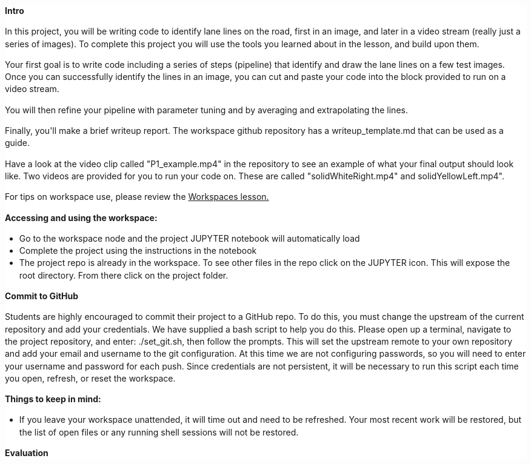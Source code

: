 **Intro**

In this project, you will be writing code to identify lane lines on the road, first in an image, and later in a video 
stream (really just a series of images). To complete this project you will use the tools you learned about in the 
lesson, and build upon them.

Your first goal is to write code including a series of steps (pipeline) that identify and draw the lane lines on a few 
test images. Once you can successfully identify the lines in an image, you can cut and paste your code into the block 
provided to run on a video stream.

You will then refine your pipeline with parameter tuning and by averaging and extrapolating the lines.

Finally, you'll make a brief writeup report. The workspace github repository has a writeup_template.md that can be used 
as a guide.

Have a look at the video clip called "P1_example.mp4" in the repository to see an example of what your final output 
should look like. Two videos are provided for you to run your code on. These are called "solidWhiteRight.mp4" and solidYellowLeft.mp4".

For tips on workspace use, please review the [Workspaces lesson.](https://classroom.udacity.com/nanodegrees/nd013/parts/edf28735-efc1-4b99-8fbb-ba9c432239c8/modules/c773ee09-4a0d-445d-b6af-0739e6653f18/lessons/ec7a3d6d-24a6-4dad-9f5c-aacd29763e0b/concepts/54aad67c-95ab-44c0-b16e-f92dd377137c?contentVersion=2.0.0&contentLocale=en-us)

**Accessing and using the workspace:**

* Go to the workspace node and the project JUPYTER notebook will automatically load
* Complete the project using the instructions in the notebook
* The project repo is already in the workspace. To see other files in the repo click on the JUPYTER icon. This will 
expose the root directory. From there click on the project folder.

**Commit to GitHub**

Students are highly encouraged to commit their project to a GitHub repo. To do this, you must change the upstream of the current repository and add your credentials. We have supplied a bash script to help you do this. Please open up a terminal, navigate to the project repository, and enter: ./set_git.sh, then follow the prompts. This will set the upstream remote to your own repository and add your email and username to the git configuration. At this time we are not configuring passwords, so you will need to enter your username and password for each push. Since credentials are not persistent, it will be necessary to run this script each time you open, refresh, or reset the workspace.

**Things to keep in mind:**

* If you leave your workspace unattended, it will time out and need to be refreshed. Your most recent work will be restored, but the list of open files or any running shell sessions will not be restored.

**Evaluation**
